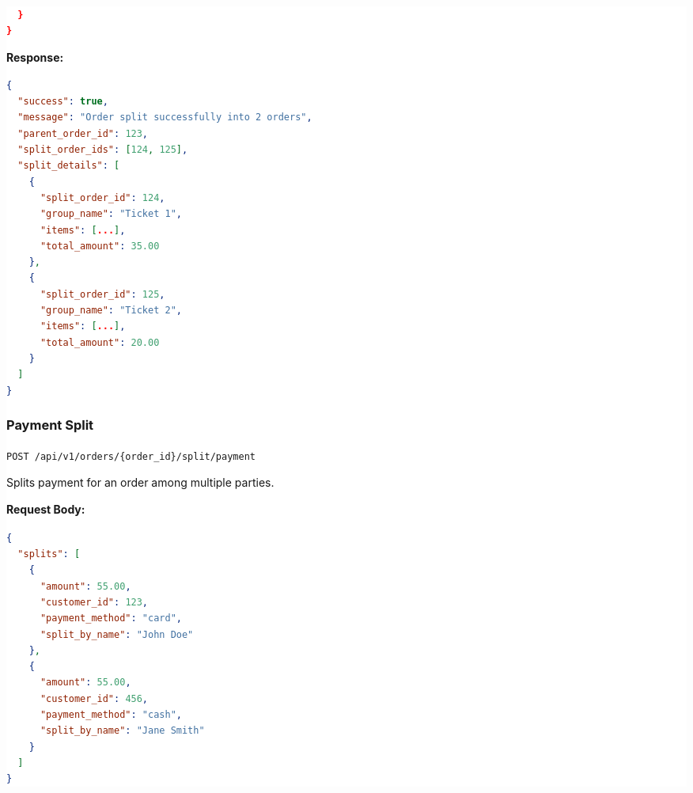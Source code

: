 ```json
  }
}
```

**Response:**
```json
{
  "success": true,
  "message": "Order split successfully into 2 orders",
  "parent_order_id": 123,
  "split_order_ids": [124, 125],
  "split_details": [
    {
      "split_order_id": 124,
      "group_name": "Ticket 1",
      "items": [...],
      "total_amount": 35.00
    },
    {
      "split_order_id": 125,
      "group_name": "Ticket 2",
      "items": [...],
      "total_amount": 20.00
    }
  ]
}
```

### Payment Split

```http
POST /api/v1/orders/{order_id}/split/payment
```

Splits payment for an order among multiple parties.

**Request Body:**
```json
{
  "splits": [
    {
      "amount": 55.00,
      "customer_id": 123,
      "payment_method": "card",
      "split_by_name": "John Doe"
    },
    {
      "amount": 55.00,
      "customer_id": 456,
      "payment_method": "cash",
      "split_by_name": "Jane Smith"
    }
  ]
}
```
